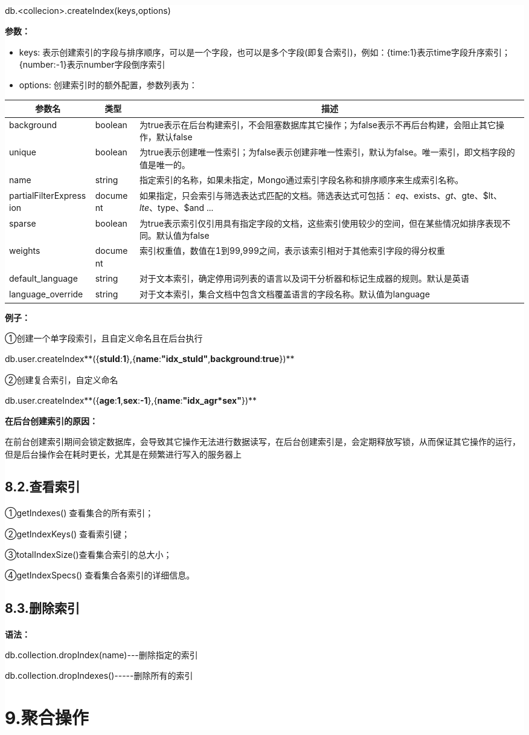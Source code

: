   db.\<collecion>.createIndex(keys,options)

**参数：**

- keys: 表示创建索引的字段与排序顺序，可以是一个字段，也可以是多个字段(即复合索引)，例如：{time:1}表示time字段升序索引；{number:-1}表示number字段倒序索引

- options: 创建索引时的额外配置，参数列表为：

| **参数名**              | **类型** | **描述**                                                     |
| ----------------------- | -------- | ------------------------------------------------------------ |
| background              | boolean  | 为true表示在后台构建索引，不会阻塞数据库其它操作；为false表示不再后台构建，会阻止其它操作，默认false |
| unique                  | boolean  | 为true表示创建唯一性索引；为false表示创建非唯一性索引，默认为false。唯一索引，即文档字段的值是唯一的。 |
| name                    | string   | 指定索引的名称，如果未指定，Mongo通过索引字段名称和排序顺序来生成索引名称。 |
| partialFilterExpression | document | 如果指定，只会索引与筛选表达式匹配的文档。筛选表达式可包括：  $eq、$exists、$gt、$gte、$lt、  $lte、$type、$and ... |
| sparse                  | boolean  | 为true表示索引仅引用具有指定字段的文档，这些索引使用较少的空间，但在某些情况如排序表现不同。默认值为false |
| weights                 | document | 索引权重值，数值在1到99,999之间，表示该索引相对于其他索引字段的得分权重 |
| default_language        | string   | 对于文本索引，确定停用词列表的语言以及词干分析器和标记生成器的规则。默认是英语 |
| language_override       | string   | 对于文本索引，集合文档中包含文档覆盖语言的字段名称。默认值为language |

**例子：**

①创建一个单字段索引，且自定义命名且在后台执行

  db.user.createIndex**({**stuId**:**1**},{**name**:**"idx_stuId"**,**background**:**true**})**

②创建复合索引，自定义命名

  db.user.createIndex**({**age**:**1**,**sex**:**-1**},{**name**:**"idx_agr*sex"**})**

**在后台创建索引的原因：**

在前台创建索引期间会锁定数据库，会导致其它操作无法进行数据读写，在后台创建索引是，会定期释放写锁，从而保证其它操作的运行，但是后台操作会在耗时更长，尤其是在频繁进行写入的服务器上

## 8.2.查看索引

①getIndexes()  查看集合的所有索引；

②getIndexKeys() 查看索引键；

③totalIndexSize()查看集合索引的总大小；

④getIndexSpecs() 查看集合各索引的详细信息。

## 8.3.删除索引

**语法：**

  db.collection.dropIndex(name)---删除指定的索引

  db.collection.dropIndexes()-----删除所有的索引

# 9.聚合操作
